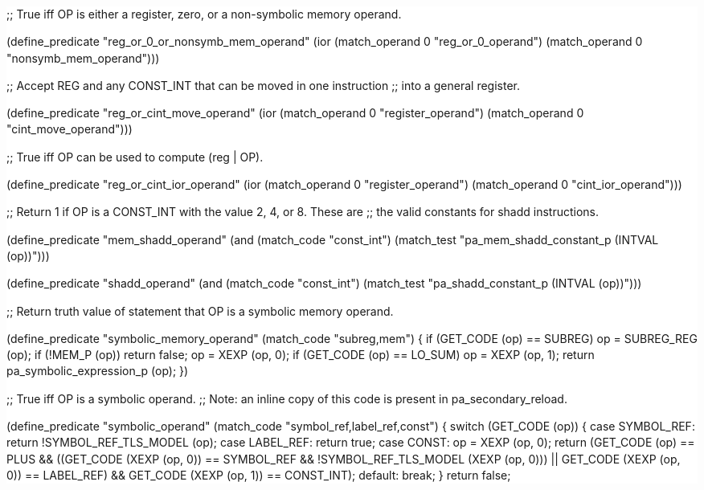 ;; True iff OP is either a register, zero, or a non-symbolic memory operand.

(define_predicate "reg_or_0_or_nonsymb_mem_operand"
  (ior (match_operand 0 "reg_or_0_operand")
       (match_operand 0 "nonsymb_mem_operand")))

;; Accept REG and any CONST_INT that can be moved in one instruction
;; into a general register.

(define_predicate "reg_or_cint_move_operand"
  (ior (match_operand 0 "register_operand")
       (match_operand 0 "cint_move_operand")))

;; True iff OP can be used to compute (reg | OP).

(define_predicate "reg_or_cint_ior_operand"
  (ior (match_operand 0 "register_operand")
       (match_operand 0 "cint_ior_operand")))

;; Return 1 if OP is a CONST_INT with the value 2, 4, or 8.  These are
;; the valid constants for shadd instructions.

(define_predicate "mem_shadd_operand"
  (and (match_code "const_int")
       (match_test "pa_mem_shadd_constant_p (INTVAL (op))")))

(define_predicate "shadd_operand"
  (and (match_code "const_int")
       (match_test "pa_shadd_constant_p (INTVAL (op))")))

;; Return truth value of statement that OP is a symbolic memory operand.

(define_predicate "symbolic_memory_operand"
  (match_code "subreg,mem")
{
  if (GET_CODE (op) == SUBREG)
    op = SUBREG_REG (op);
  if (!MEM_P (op))
    return false;
  op = XEXP (op, 0);
  if (GET_CODE (op) == LO_SUM)
    op = XEXP (op, 1);
  return pa_symbolic_expression_p (op);
})

;; True iff OP is a symbolic operand.
;; Note: an inline copy of this code is present in pa_secondary_reload.

(define_predicate "symbolic_operand"
  (match_code "symbol_ref,label_ref,const")
{
  switch (GET_CODE (op))
    {
    case SYMBOL_REF:
      return !SYMBOL_REF_TLS_MODEL (op);
    case LABEL_REF:
      return true;
    case CONST:
      op = XEXP (op, 0);
      return (GET_CODE (op) == PLUS
	      && ((GET_CODE (XEXP (op, 0)) == SYMBOL_REF
		   && !SYMBOL_REF_TLS_MODEL (XEXP (op, 0)))
		  || GET_CODE (XEXP (op, 0)) == LABEL_REF)
	      && GET_CODE (XEXP (op, 1)) == CONST_INT);
    default:
      break;
    }
  return false;